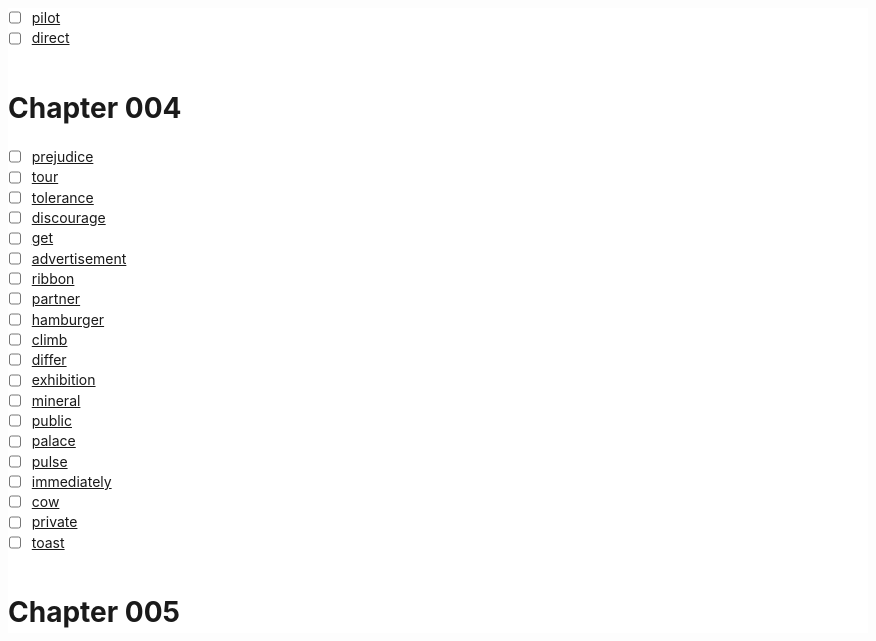 - [ ] [pilot](https://github.com/Tdahuyou/yuque-public/blob/qwerty-learner-tools/dict/CET4luan_2/pilot.md)
- [ ] [direct](https://github.com/Tdahuyou/yuque-public/blob/qwerty-learner-tools/dict/CET4luan_2/direct.md)

# Chapter 004

- [ ] [prejudice](https://github.com/Tdahuyou/yuque-public/blob/qwerty-learner-tools/dict/CET4luan_2/prejudice.md)
- [ ] [tour](https://github.com/Tdahuyou/yuque-public/blob/qwerty-learner-tools/dict/CET4luan_2/tour.md)
- [ ] [tolerance](https://github.com/Tdahuyou/yuque-public/blob/qwerty-learner-tools/dict/CET4luan_2/tolerance.md)
- [ ] [discourage](https://github.com/Tdahuyou/yuque-public/blob/qwerty-learner-tools/dict/CET4luan_2/discourage.md)
- [ ] [get](https://github.com/Tdahuyou/yuque-public/blob/qwerty-learner-tools/dict/CET4luan_2/get.md)
- [ ] [advertisement](https://github.com/Tdahuyou/yuque-public/blob/qwerty-learner-tools/dict/CET4luan_2/advertisement.md)
- [ ] [ribbon](https://github.com/Tdahuyou/yuque-public/blob/qwerty-learner-tools/dict/CET4luan_2/ribbon.md)
- [ ] [partner](https://github.com/Tdahuyou/yuque-public/blob/qwerty-learner-tools/dict/CET4luan_2/partner.md)
- [ ] [hamburger](https://github.com/Tdahuyou/yuque-public/blob/qwerty-learner-tools/dict/CET4luan_2/hamburger.md)
- [ ] [climb](https://github.com/Tdahuyou/yuque-public/blob/qwerty-learner-tools/dict/CET4luan_2/climb.md)
- [ ] [differ](https://github.com/Tdahuyou/yuque-public/blob/qwerty-learner-tools/dict/CET4luan_2/differ.md)
- [ ] [exhibition](https://github.com/Tdahuyou/yuque-public/blob/qwerty-learner-tools/dict/CET4luan_2/exhibition.md)
- [ ] [mineral](https://github.com/Tdahuyou/yuque-public/blob/qwerty-learner-tools/dict/CET4luan_2/mineral.md)
- [ ] [public](https://github.com/Tdahuyou/yuque-public/blob/qwerty-learner-tools/dict/CET4luan_2/public.md)
- [ ] [palace](https://github.com/Tdahuyou/yuque-public/blob/qwerty-learner-tools/dict/CET4luan_2/palace.md)
- [ ] [pulse](https://github.com/Tdahuyou/yuque-public/blob/qwerty-learner-tools/dict/CET4luan_2/pulse.md)
- [ ] [immediately](https://github.com/Tdahuyou/yuque-public/blob/qwerty-learner-tools/dict/CET4luan_2/immediately.md)
- [ ] [cow](https://github.com/Tdahuyou/yuque-public/blob/qwerty-learner-tools/dict/CET4luan_2/cow.md)
- [ ] [private](https://github.com/Tdahuyou/yuque-public/blob/qwerty-learner-tools/dict/CET4luan_2/private.md)
- [ ] [toast](https://github.com/Tdahuyou/yuque-public/blob/qwerty-learner-tools/dict/CET4luan_2/toast.md)

# Chapter 005
